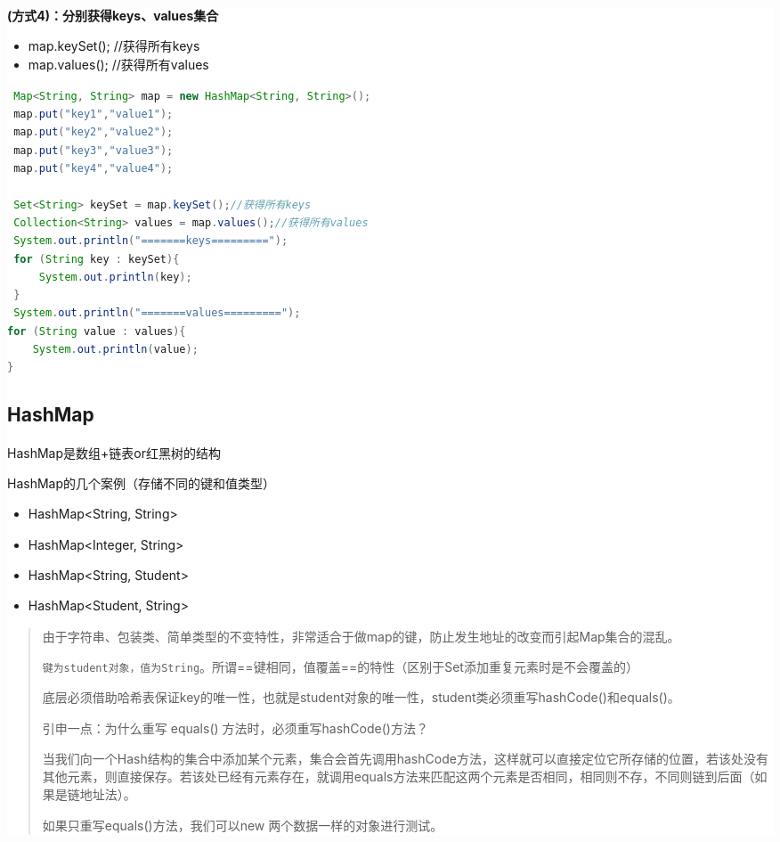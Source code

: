 



**(方式4)：分别获得keys、values集合**

- map.keySet();   //获得所有keys
- map.values();   //获得所有values

```java
 Map<String, String> map = new HashMap<String, String>();
 map.put("key1","value1");
 map.put("key2","value2");
 map.put("key3","value3");
 map.put("key4","value4");

 Set<String> keySet = map.keySet();//获得所有keys
 Collection<String> values = map.values();//获得所有values
 System.out.println("=======keys=========");
 for (String key : keySet){
     System.out.println(key);
 }
 System.out.println("=======values=========");
for (String value : values){
    System.out.println(value);
}
```






## HashMap
HashMap是数组+链表or红黑树的结构

HashMap的几个案例（存储不同的键和值类型）

- HashMap<String, String>

- HashMap<Integer, String>

- HashMap<String, Student>

- HashMap<Student, String>

  

> 由于字符串、包装类、简单类型的不变特性，非常适合于做map的键，防止发生地址的改变而引起Map集合的混乱。
>
> `键为student对象，值为String`。所谓==键相同，值覆盖==的特性（区别于Set添加重复元素时是不会覆盖的）
>
> 底层必须借助哈希表保证key的唯一性，也就是student对象的唯一性，student类必须重写hashCode()和equals()。
>
> 引申一点：为什么重写 equals() 方法时，必须重写hashCode()方法？
>
> 当我们向一个Hash结构的集合中添加某个元素，集合会首先调用hashCode方法，这样就可以直接定位它所存储的位置，若该处没有其他元素，则直接保存。若该处已经有元素存在，就调用equals方法来匹配这两个元素是否相同，相同则不存，不同则链到后面（如果是链地址法）。
>
> 如果只重写equals()方法，我们可以new 两个数据一样的对象进行测试。
